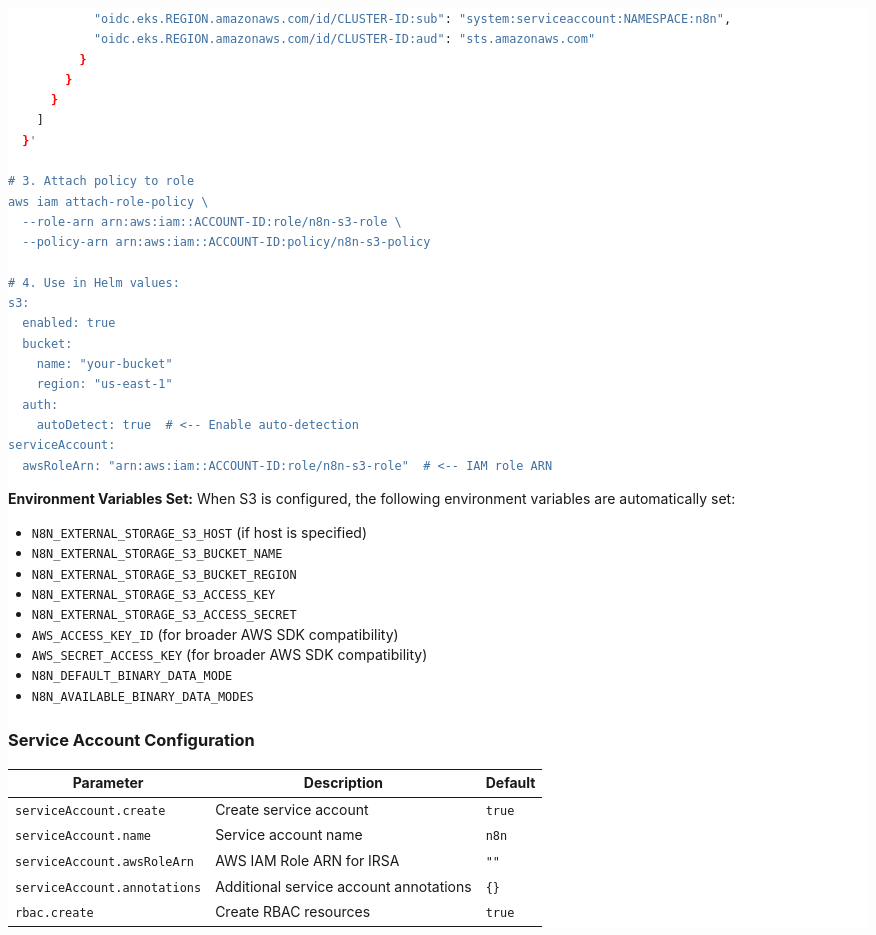 ```bash
            "oidc.eks.REGION.amazonaws.com/id/CLUSTER-ID:sub": "system:serviceaccount:NAMESPACE:n8n",
            "oidc.eks.REGION.amazonaws.com/id/CLUSTER-ID:aud": "sts.amazonaws.com"
          }
        }
      }
    ]
  }'

# 3. Attach policy to role
aws iam attach-role-policy \
  --role-arn arn:aws:iam::ACCOUNT-ID:role/n8n-s3-role \
  --policy-arn arn:aws:iam::ACCOUNT-ID:policy/n8n-s3-policy

# 4. Use in Helm values:
s3:
  enabled: true
  bucket:
    name: "your-bucket"
    region: "us-east-1"
  auth:
    autoDetect: true  # <-- Enable auto-detection
serviceAccount:
  awsRoleArn: "arn:aws:iam::ACCOUNT-ID:role/n8n-s3-role"  # <-- IAM role ARN
```

**Environment Variables Set:**
When S3 is configured, the following environment variables are automatically set:
- `N8N_EXTERNAL_STORAGE_S3_HOST` (if host is specified)
- `N8N_EXTERNAL_STORAGE_S3_BUCKET_NAME`
- `N8N_EXTERNAL_STORAGE_S3_BUCKET_REGION`
- `N8N_EXTERNAL_STORAGE_S3_ACCESS_KEY`
- `N8N_EXTERNAL_STORAGE_S3_ACCESS_SECRET`
- `AWS_ACCESS_KEY_ID` (for broader AWS SDK compatibility)
- `AWS_SECRET_ACCESS_KEY` (for broader AWS SDK compatibility)
- `N8N_DEFAULT_BINARY_DATA_MODE`
- `N8N_AVAILABLE_BINARY_DATA_MODES`

### Service Account Configuration

| Parameter                          | Description                           | Default      |
| ---------------------------------- | ------------------------------------- | ------------ |
| `serviceAccount.create`            | Create service account                | `true`       |
| `serviceAccount.name`              | Service account name                  | `n8n`        |
| `serviceAccount.awsRoleArn`        | AWS IAM Role ARN for IRSA             | `""`         |
| `serviceAccount.annotations`       | Additional service account annotations | `{}`         |
| `rbac.create`                      | Create RBAC resources                 | `true`       |
